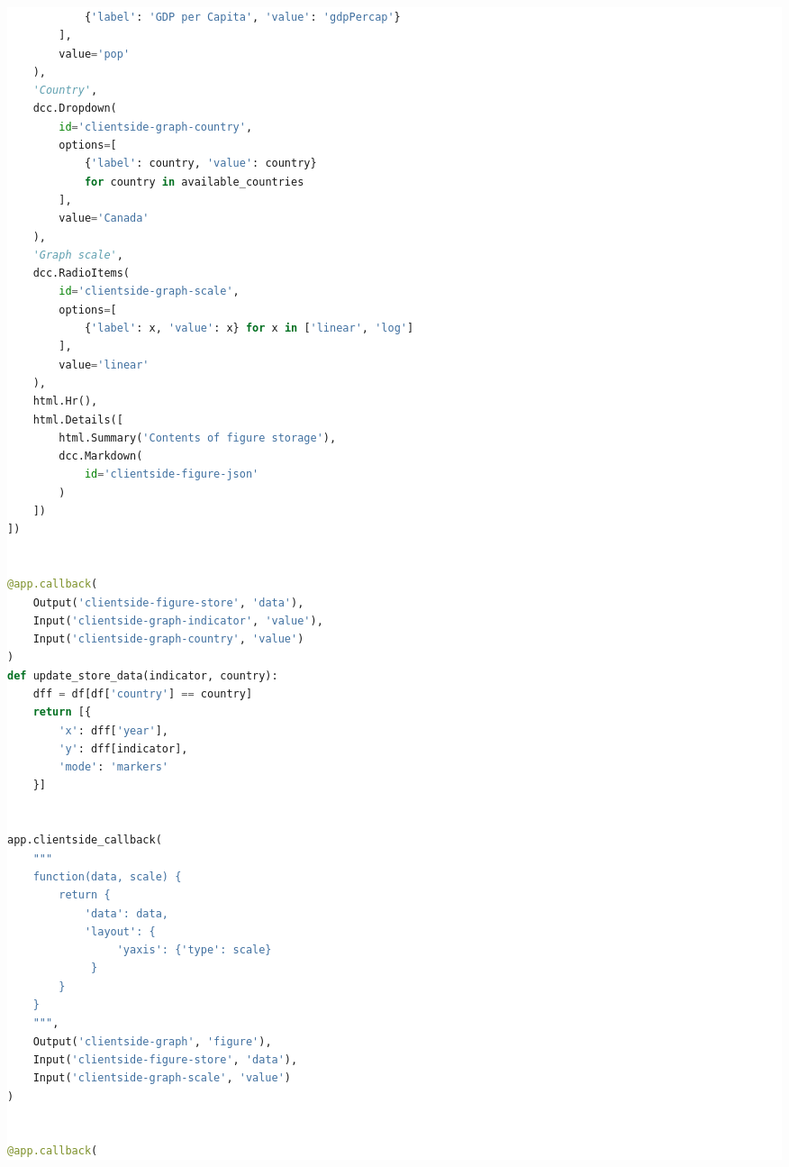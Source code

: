 ```python
            {'label': 'GDP per Capita', 'value': 'gdpPercap'}
        ],
        value='pop'
    ),
    'Country',
    dcc.Dropdown(
        id='clientside-graph-country',
        options=[
            {'label': country, 'value': country}
            for country in available_countries
        ],
        value='Canada'
    ),
    'Graph scale',
    dcc.RadioItems(
        id='clientside-graph-scale',
        options=[
            {'label': x, 'value': x} for x in ['linear', 'log']
        ],
        value='linear'
    ),
    html.Hr(),
    html.Details([
        html.Summary('Contents of figure storage'),
        dcc.Markdown(
            id='clientside-figure-json'
        )
    ])
])


@app.callback(
    Output('clientside-figure-store', 'data'),
    Input('clientside-graph-indicator', 'value'),
    Input('clientside-graph-country', 'value')
)
def update_store_data(indicator, country):
    dff = df[df['country'] == country]
    return [{
        'x': dff['year'],
        'y': dff[indicator],
        'mode': 'markers'
    }]


app.clientside_callback(
    """
    function(data, scale) {
        return {
            'data': data,
            'layout': {
                 'yaxis': {'type': scale}
             }
        }
    }
    """,
    Output('clientside-graph', 'figure'),
    Input('clientside-figure-store', 'data'),
    Input('clientside-graph-scale', 'value')
)


@app.callback(
```